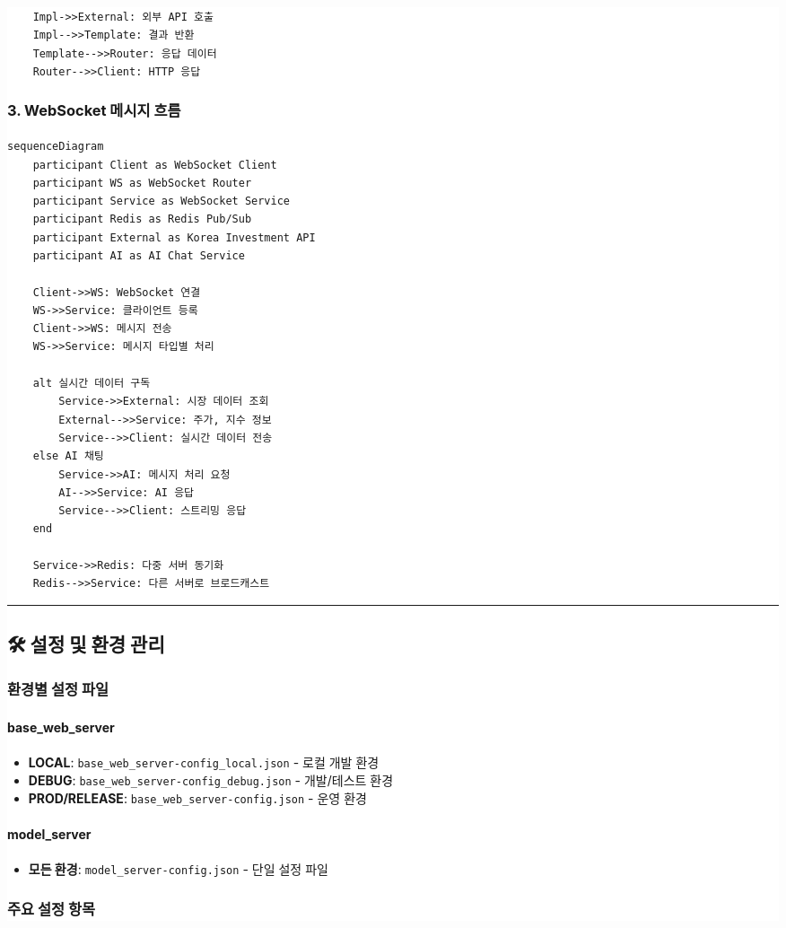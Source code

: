 ```mermaid
    Impl->>External: 외부 API 호출
    Impl-->>Template: 결과 반환
    Template-->>Router: 응답 데이터
    Router-->>Client: HTTP 응답
```

### **3. WebSocket 메시지 흐름**

```mermaid
sequenceDiagram
    participant Client as WebSocket Client
    participant WS as WebSocket Router
    participant Service as WebSocket Service
    participant Redis as Redis Pub/Sub
    participant External as Korea Investment API
    participant AI as AI Chat Service

    Client->>WS: WebSocket 연결
    WS->>Service: 클라이언트 등록
    Client->>WS: 메시지 전송
    WS->>Service: 메시지 타입별 처리
    
    alt 실시간 데이터 구독
        Service->>External: 시장 데이터 조회
        External-->>Service: 주가, 지수 정보
        Service-->>Client: 실시간 데이터 전송
    else AI 채팅
        Service->>AI: 메시지 처리 요청
        AI-->>Service: AI 응답
        Service-->>Client: 스트리밍 응답
    end
    
    Service->>Redis: 다중 서버 동기화
    Redis-->>Service: 다른 서버로 브로드캐스트
```

---

## 🛠️ 설정 및 환경 관리

### **환경별 설정 파일**

#### **base_web_server**
- **LOCAL**: `base_web_server-config_local.json` - 로컬 개발 환경
- **DEBUG**: `base_web_server-config_debug.json` - 개발/테스트 환경  
- **PROD/RELEASE**: `base_web_server-config.json` - 운영 환경

#### **model_server**
- **모든 환경**: `model_server-config.json` - 단일 설정 파일

### **주요 설정 항목**
